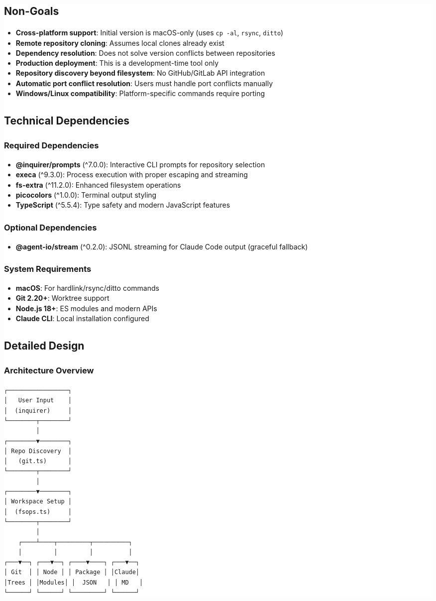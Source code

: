 ## Non-Goals

- **Cross-platform support**: Initial version is macOS-only (uses `cp -al`, `rsync`, `ditto`)
- **Remote repository cloning**: Assumes local clones already exist
- **Dependency resolution**: Does not solve version conflicts between repositories
- **Production deployment**: This is a development-time tool only
- **Repository discovery beyond filesystem**: No GitHub/GitLab API integration
- **Automatic port conflict resolution**: Users must handle port conflicts manually
- **Windows/Linux compatibility**: Platform-specific commands require porting

## Technical Dependencies

### Required Dependencies
- **@inquirer/prompts** (^7.0.0): Interactive CLI prompts for repository selection
- **execa** (^9.3.0): Process execution with proper escaping and streaming
- **fs-extra** (^11.2.0): Enhanced filesystem operations
- **picocolors** (^1.0.0): Terminal output styling
- **TypeScript** (^5.5.4): Type safety and modern JavaScript features

### Optional Dependencies
- **@agent-io/stream** (^0.2.0): JSONL streaming for Claude Code output (graceful fallback)

### System Requirements
- **macOS**: For hardlink/rsync/ditto commands
- **Git 2.20+**: Worktree support
- **Node.js 18+**: ES modules and modern APIs
- **Claude CLI**: Local installation configured

## Detailed Design

### Architecture Overview

```
┌─────────────────┐
│   User Input    │
│  (inquirer)     │
└────────┬────────┘
         │
┌────────▼────────┐
│ Repo Discovery  │
│   (git.ts)      │
└────────┬────────┘
         │
┌────────▼────────┐
│ Workspace Setup │
│  (fsops.ts)     │
└────────┬────────┘
         │
    ┌────┴────┬─────────┬──────────┐
    │         │         │          │
┌───▼──┐ ┌───▼──┐ ┌────▼────┐ ┌───▼──┐
│ Git  │ │ Node │ │ Package │ │Claude│
│Trees │ │Modules│ │  JSON   │ │ MD   │
└──────┘ └──────┘ └─────────┘ └──────┘
```
